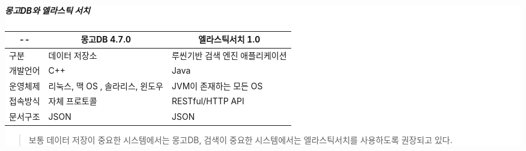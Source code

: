 

##### 몽고DB와 엘라스틱 서치



| --       | 몽고DB 4.7.0                     | 엘라스틱서치 1.0                |
| -------- | -------------------------------- | ------------------------------- |
| 구분     | 데이터 저장소                    | 루씬기반 검색 엔진 애플리케이션 |
| 개발언어 | C++                              | Java                            |
| 운영체제 | 리눅스, 맥 OS , 솔라리스, 윈도우 | JVM이 존재하는 모든 OS          |
| 접속방식 | 자체 프로토콜                    | RESTful/HTTP API                |
| 문서구조 | JSON                             | JSON                            |



> 보통 데이터 저장이 중요한 시스템에서는 몽고DB, 검색이 중요한 시스템에서는 엘라스틱서치를 사용하도록 권장되고 있다.
